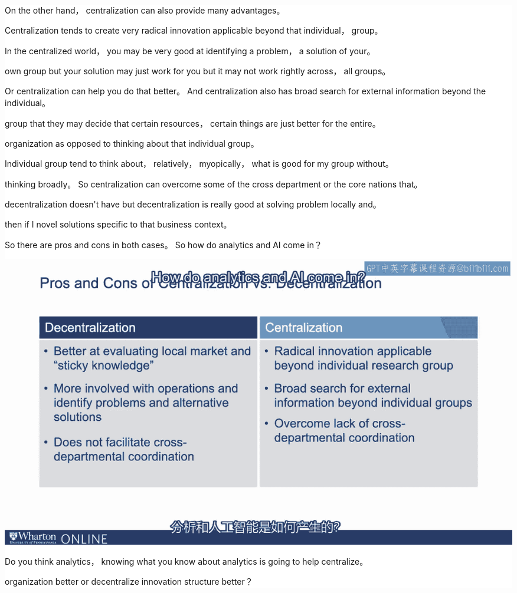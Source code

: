  On the other hand， centralization can also provide many advantages。

 Centralization tends to create very radical innovation applicable beyond that individual， group。

 In the centralized world， you may be very good at identifying a problem， a solution of your。

 own group but your solution may just work for you but it may not work rightly across， all groups。

 Or centralization can help you do that better。 And centralization also has broad search for external information beyond the individual。

 group that they may decide that certain resources， certain things are just better for the entire。

 organization as opposed to thinking about that individual group。

 Individual group tend to think about， relatively， myopically， what is good for my group without。

 thinking broadly。 So centralization can overcome some of the cross department or the core nations that。

 decentralization doesn't have but decentralization is really good at solving problem locally and。

 then if I novel solutions specific to that business context。

 So there are pros and cons in both cases。 So how do analytics and AI come in？



![](img/7590a3e1649afd6f82298bd4671c58b1_7.png)

 Do you think analytics， knowing what you know about analytics is going to help centralize。

 organization better or decentralize innovation structure better？
